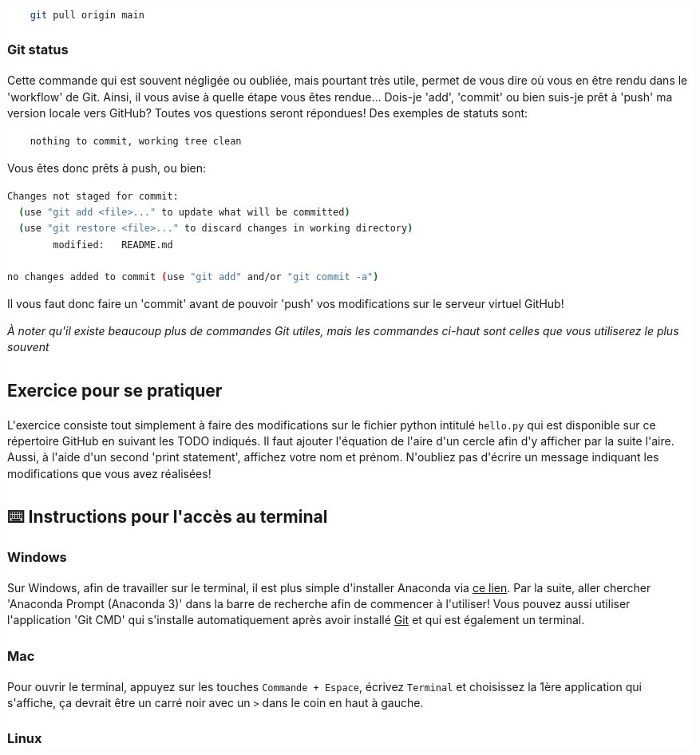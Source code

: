 ```bash
    git pull origin main
```
### Git status
Cette commande qui est souvent négligée ou oubliée, mais pourtant très utile, permet de vous dire où vous en être rendu dans le 'workflow' de Git. Ainsi, il vous avise à quelle étape vous êtes rendue... Dois-je 'add', 'commit' ou bien suis-je prêt à 'push' ma version locale vers GitHub? Toutes vos questions seront répondues!
Des exemples de statuts sont:
```bash
    nothing to commit, working tree clean
```
Vous êtes donc prêts à push, ou bien:
```bash
Changes not staged for commit:
  (use "git add <file>..." to update what will be committed)
  (use "git restore <file>..." to discard changes in working directory)
        modified:   README.md

no changes added to commit (use "git add" and/or "git commit -a")
```
Il vous faut donc faire un 'commit' avant de pouvoir 'push' vos modifications sur le serveur virtuel GitHub!

*À noter qu'il existe beaucoup plus de commandes Git utiles, mais les commandes ci-haut sont celles que vous utiliserez le plus souvent*
## Exercice pour se pratiquer
L'exercice consiste tout simplement à faire des modifications sur le fichier python intitulé `hello.py` qui est disponible sur ce répertoire GitHub en suivant les TODO indiqués. Il faut ajouter l'équation de l'aire d'un cercle afin d'y afficher par la suite l'aire. Aussi, à l'aide d'un second 'print statement', affichez votre nom et prénom. N'oubliez pas d'écrire un message indiquant les modifications que vous avez réalisées!

## :keyboard: Instructions pour l'accès au terminal

### Windows
Sur Windows, afin de travailler sur le terminal, il est plus simple d'installer Anaconda via [ce lien](https://www.anaconda.com/products/distribution#). Par la suite, aller chercher 'Anaconda Prompt (Anaconda 3)' dans la barre de recherche afin de commencer à l'utiliser!
Vous pouvez aussi utiliser l'application 'Git CMD' qui s'installe automatiquement après avoir installé [Git](https://git-scm.com/download/win) et qui est également un terminal.

### Mac

Pour ouvrir le terminal, appuyez sur les touches `Commande + Espace`, écrivez `Terminal` et choisissez la 1ère application qui s'affiche, ça devrait être un carré noir avec un `>` dans le coin en haut à gauche.

### Linux
